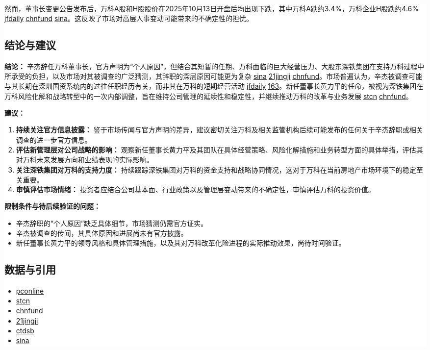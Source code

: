 然而，董事长变更公告发布后，万科A股和H股股价在2025年10月13日开盘后均出现下跌，其中万科A跌约3.4%，万科企业H股跌约4.6% [jfdaily](https://vertexaisearch.cloud.google.com/grounding-api-redirect/AUZIYQEx9LxjfAZ8yyegYn1vtPblomBMrEGwHJF4VeJqX5w_C5m00n67XXagHjG1OMEzarGJrOSXCSQTHvWnLhkYg_wHzgPNr7jcxnicLxem-6PASV36-oJ5XQ4ENq98QzcgvtAEbDOwegC4uQ==) [chnfund](https://vertexaisearch.cloud.google.com/grounding-api-redirect/AUZIYQE7O9FsaTbf-K38fn6raZZgxg86flAgkT126FGEQVU3ueP9p52DBxQQbM2AEOj7mPAWemhQXOMuvBv1RCDw13oDeHA-ta_HE8qQSUcnm554AVW1oo-3ZV3AURm7RQLiMuTkOOo7OdtaTyNbdmze8PvV1DQnBfNIqz-1VBPc7GCyfWg=) [sina](https://vertexaisearch.cloud.google.com/grounding-api-redirect/AUZIYQGgy_brOGTNUNx2z1xRD-Ff5NDqxXAHJ-r1oBTrJe0jcQI8SbvtYIS0GGEoYlNrl4A2RO8rFjUoGxNa4DR3yOGvCInPi35n5sPDB-CVpGjTEB7aMz5WKrsyFDyhYP79tILZ8RomFnMRwVC0lSIzjJhq0j7HWUT-99iKcwbu_WIpapkqsTkgPw==)。这反映了市场对高层人事变动可能带来的不确定性的担忧。

## 结论与建议
**结论：**
辛杰辞任万科董事长，官方声明为“个人原因”，但结合其短暂的任期、万科面临的巨大经营压力、大股东深铁集团在支持万科过程中所承受的负担，以及市场对其被调查的广泛猜测，其辞职的深层原因可能更为复杂 [sina](https://vertexaisearch.cloud.google.com/grounding-api-redirect/AUZIYQGhU-N-oso31rk8_apCOidm2lyYoc3_1dVSYNcV4RZwbHhyS5zQsskZdj4hbFzEiCZ_JsHg6JIon98TxuOAHqJ2BBTl3e9EFrqbnFQyPqOuSFsG1ftdFQcBcNFyphE8ratqTESvfZzJHTfHovYPDA3LxcQRMRN25w==) [21jingji](https://vertexaisearch.cloud.google.com/grounding-api-redirect/AUZIYQF-Fx2cKZjQqIUzvvAkArm7lCEte_SBjWgDIXwjlb-3k6jhCe4uRx-o8-Hgwpw63ExSNuxREpGd-0XQQ3hIfiGESnjGxFmHBkVF5pkNZjyiuW_JjlCzt0XSOITl7QX8BP-gSiuirxfRrCC8nrd2aD_K3lgX5j7C5VP5PYe1OxI6STrOgW2hpqU8EJE3iU-iEHg=) [chnfund](https://vertexaisearch.cloud.google.com/grounding-api-redirect/AUZIYQHyUFBUWEHTsHtCiP42YbIy84TqQqHqvKVPE2Ijo4P48whF57c3nvlHhtwdIMyt5KsgdxHdHjdH36id2wpcYqB8wjnLFsLy1se0aWAEwciEqAeQQM2EAjCnmSgfNawTn9Fs3lhlxSZtX6sOX0CLLbbTxXRe3LE7sYPH-b1MtHywQQ==)。市场普遍认为，辛杰被调查可能与其长期在深圳国资系统内的过往任职经历有关，而非其在万科的短期经营活动 [jfdaily](https://vertexaisearch.cloud.google.com/grounding-api-redirect/AUZIYQEx9LxjfAZ8yyegYn1vtPblomBMrEGwHJF4VeJqX5w_C5m00n67XXagHjG1OMEzarGJrOSXCSQTHvWnLhkYg_wHzgPNr7jcxnicLxem-6PASV36-oJ5XQ4ENq98QzcgvtAEbDOwegC4uQ==) [163](https://vertexaisearch.cloud.google.com/grounding-api-redirect/AUZIYQHZab3Oo8MWCKkPdlwZFaO_HHzILUlMTJpN8j9R3x1SN4Lv9JIjDVDEVbuX95nfE1lOmA39_EgD9nUnncukTDDtmOK2OiHgVIhq7siwbRWiEck-QnmBObbTrJKk1YwWoStVhqgqV_y95g0gb2B7wvA=)。新任董事长黄力平的任命，被视为深铁集团在万科风险化解和战略转型中的一次内部调整，旨在维持公司管理的延续性和稳定性，并继续推动万科的改革与业务发展 [stcn](https://vertexaisearch.cloud.google.com/grounding-api-redirect/AUZIYQE1BP31HmTl4fEG0f1zT5-gPWBgxPdkMATnE-hSX3WfM1Xv8ajBLelQGDg91XOO1HWCwL5j4yfuvS4hVC1N_i5sn0eBID1xIp_1FmL4smxGcGZkenoGOV1yEj4E72qVO4XEBM2DPp0=) [chnfund](https://vertexaisearch.cloud.google.com/grounding-api-redirect/AUZIYQFBR6X2ZCx5UXmNXRhHfk-ZOJu-A2B4T4I07L196FVsVutUxORHg2ZjYxezsL2aj799s_trEI_4axIrDsRjpuEbo0i1a1EEuiqp4z7j_cyTZK_qq95HbcF7WBnA-XaQScdqv2LGJUL_MbioXbcGJRQGeQFeVUGuq-3_L395LxcE6g==)。

**建议：**
1.  **持续关注官方信息披露：** 鉴于市场传闻与官方声明的差异，建议密切关注万科及相关监管机构后续可能发布的任何关于辛杰辞职或相关调查的进一步官方信息。
2.  **评估新管理层对公司战略的影响：** 观察新任董事长黄力平及其团队在具体经营策略、风险化解措施和业务转型方面的具体举措，评估其对万科未来发展方向和业绩表现的实际影响。
3.  **关注深铁集团对万科的支持力度：** 持续跟踪深铁集团对万科的资金支持和战略协同情况，这对于万科在当前房地产市场环境下的稳定至关重要。
4.  **审慎评估市场情绪：** 投资者应结合公司基本面、行业政策以及管理层变动带来的不确定性，审慎评估万科的投资价值。

**限制条件与待后续验证的问题：**
*   辛杰辞职的“个人原因”缺乏具体细节，市场猜测仍需官方证实。
*   辛杰被调查的传闻，其具体原因和进展尚未有官方披露。
*   新任董事长黄力平的领导风格和具体管理措施，以及其对万科改革化险进程的实际推动效果，尚待时间验证。

## 数据与引用
*   [pconline](https://vertexaisearch.cloud.google.com/grounding-api-redirect/AUZIYQEWjgNMWq7Oi6WBSIXnUqshac9wAy8JoN2JB5c8DR58a9ayrzhEHxXIcy73bSPh8CAumIbTlbp-X93Bq-sHq4S1QzHGJtnNhRfWn9Qd34CLpvqrtsQikJqIgW-Gn4y65kihO0c-qUIxPmw=)
*   [stcn](https://vertexaisearch.cloud.google.com/grounding-api-redirect/AUZIYQE1BP31HmTl4fEG0f1zT5-gPWBgxPdkMATnE-hSX3WfM1Xv8ajBLelQGDg91XOO1HWCwL5j4yfuvS4hVC1N_i5sn0eBID1xIp_1FmL4smxGcGZkenoGOV1yEj4E72qVO4XEBM2DPp0=)
*   [chnfund](https://vertexaisearch.cloud.google.com/grounding-api-redirect/AUZIYQFBR6X2ZCx5UXmNXRhHfk-ZOJu-A2B4T4I07L196FVsVutUxORHg2ZjYxezsL2aj799s_trEI_4axIrDsRjpuEbo0i1a1EEuiqp4z7j_cyTZK_qq95HbcF7WBnA-XaQScdqv2LGJUL_MbioXbcGJRQGeQFeVUGuq-3_L395LxcE6g==)
*   [21jingji](https://vertexaisearch.cloud.google.com/grounding-api-redirect/AUZIYQFP-IBR3MfYmvBI11VNc85gHhoWXQvjZNyDuiXUy5k-i3IgOjHxn1EFrDLXQ9L6wlIcbM044aoiqZndYGbPZji5mEOILYLBJzdv5h1xSvfKwDGgZ-b1xy04ULR-OE7j__m0x0mE4OfCy-6eIiIzNs2_fx-Ef-uqmxOFXBTpg94J7KvQnimgXtV4P2qU9pR5RD4=)
*   [ctdsb](https://vertexaisearch.cloud.google.com/grounding-api-redirect/AUZIYQGn8laqZrvN6kECnPq44my1d0kMl-wefchxtuAHcZAUmmvKj7N0GcenywSi7fNxww4IslWJMdcvnbC2ueZUa4LzT9Jkwcjf12KW5tDGwfnF6SUkzp7L2AHgnZi-i-Mj9u3BlGvNMX18q3w=)
*   [sina](https://vertexaisearch.cloud.google.com/grounding-api-redirect/AUZIYQHgiljyq0gUZ1VBxW5Rzy7nbA5Rf9jzEqjxEjwNDBOdg_GNde4D7qp25QeVAqNIs-k5c7TggI5v4S3eyNBrcDkG3Wy-TBbcDI-bU3h3SRKrGwzb6XQP-1SxMZ2N50N7sPhrX1lcTIduMVO8gOfB-NWjhN3E_At93w==)